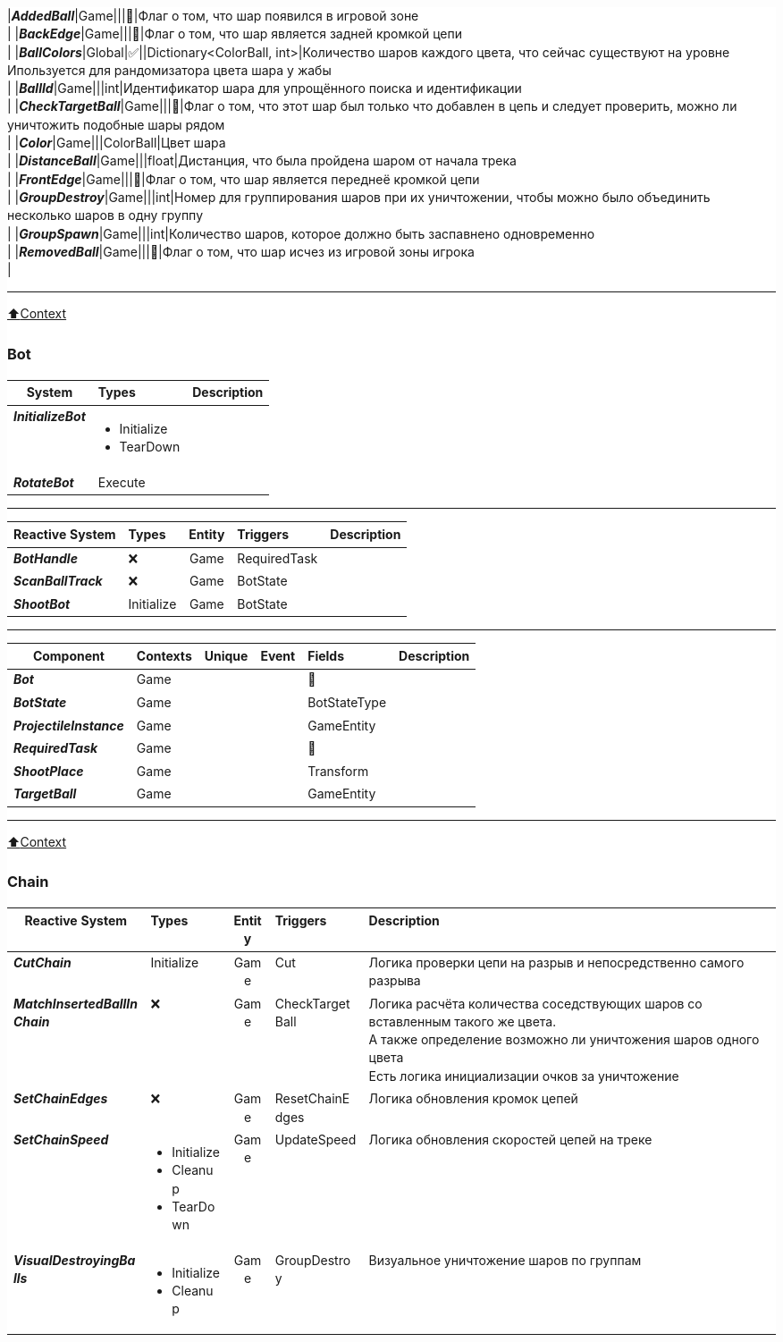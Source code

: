 |***AddedBall***|Game|||:triangular_flag_on_post:|Флаг о том, что шар появился в игровой зоне<br/>|
|***BackEdge***|Game|||:triangular_flag_on_post:|Флаг о том, что шар является задней кромкой цепи<br/>|
|***BallColors***|Global|:white_check_mark:||Dictionary<ColorBall, int>|Количество шаров каждого цвета, что сейчас существуют на уровне<br/>Ипользуется для рандомизатора цвета шара у жабы<br/>|
|***BallId***|Game|||int|Идентификатор шара для упрощённого поиска и идентификации<br/>|
|***CheckTargetBall***|Game|||:triangular_flag_on_post:|Флаг о том, что этот шар был только что добавлен в цепь и следует проверить, можно ли уничтожить подобные шары рядом<br/>|
|***Color***|Game|||ColorBall|Цвет шара<br/>|
|***DistanceBall***|Game|||float|Дистанция, что была пройдена шаром от начала трека<br/>|
|***FrontEdge***|Game|||:triangular_flag_on_post:|Флаг о том, что шар является переднеё кромкой цепи<br/>|
|***GroupDestroy***|Game|||int|Номер для группирования шаров при их уничтожении, чтобы можно было объединить несколько шаров в одну группу<br/>|
|***GroupSpawn***|Game|||int|Количество шаров, которое должно быть заспавнено одновременно<br/>|
|***RemovedBall***|Game|||:triangular_flag_on_post:|Флаг о том, что шар исчез из игровой зоны игрока<br/>|
___
[:arrow_up:Context](#Context)
### Bot
|System|Types|Description|
|------|:-----|:-----------|
|***InitializeBot***|<ul><li>Initialize</li><li>TearDown</li></ul>||
|***RotateBot***|Execute||
___
|Reactive System|Types|Entity|Triggers|Description|
|---------------|:-----|:------:|:--------|:-----------|
|***BotHandle***|:x:|Game|RequiredTask||
|***ScanBallTrack***|:x:|Game|BotState||
|***ShootBot***|Initialize|Game|BotState||
___
|Component|Contexts|Unique|Event|Fields|Description|
|---------|:--------|:------:|:-----:|:------|:-----------|
|***Bot***|Game|||:triangular_flag_on_post:||
|***BotState***|Game|||BotStateType||
|***ProjectileInstance***|Game|||GameEntity||
|***RequiredTask***|Game|||:triangular_flag_on_post:||
|***ShootPlace***|Game|||Transform||
|***TargetBall***|Game|||GameEntity||
___
[:arrow_up:Context](#Context)
### Chain
|Reactive System|Types|Entity|Triggers|Description|
|---------------|:-----|:------:|:--------|:-----------|
|***CutChain***|Initialize|Game|Cut|Логика проверки цепи на разрыв и непосредственно самого разрыва<br/>|
|***MatchInsertedBallInChain***|:x:|Game|CheckTargetBall|Логика расчёта количества соседствующих шаров со вставленным такого же цвета.<br/>А также определение возможно ли уничтожения шаров одного цвета<br/>Есть логика инициализации очков за уничтожение<br/>|
|***SetChainEdges***|:x:|Game|ResetChainEdges|Логика обновления кромок цепей<br/>|
|***SetChainSpeed***|<ul><li>Initialize</li><li>Cleanup</li><li>TearDown</li></ul>|Game|UpdateSpeed|Логика обновления скоростей цепей на треке<br/>|
|***VisualDestroyingBalls***|<ul><li>Initialize</li><li>Cleanup</li></ul>|Game|GroupDestroy|Визуальное уничтожение шаров по группам<br/>|
